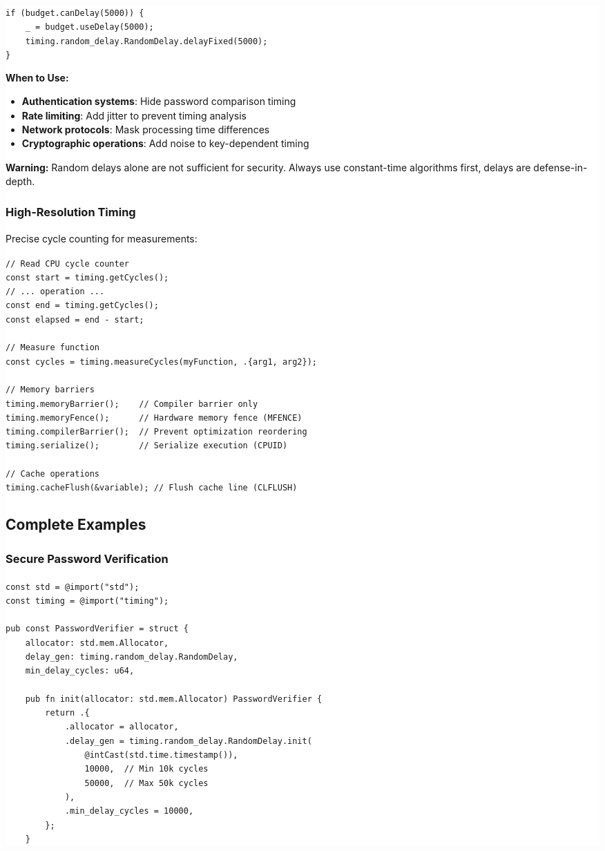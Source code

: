 ```zig
if (budget.canDelay(5000)) {
    _ = budget.useDelay(5000);
    timing.random_delay.RandomDelay.delayFixed(5000);
}
```

**When to Use:**

- **Authentication systems**: Hide password comparison timing
- **Rate limiting**: Add jitter to prevent timing analysis
- **Network protocols**: Mask processing time differences
- **Cryptographic operations**: Add noise to key-dependent timing

**Warning:** Random delays alone are not sufficient for security. Always use constant-time algorithms first, delays are defense-in-depth.

### High-Resolution Timing

Precise cycle counting for measurements:

```zig
// Read CPU cycle counter
const start = timing.getCycles();
// ... operation ...
const end = timing.getCycles();
const elapsed = end - start;

// Measure function
const cycles = timing.measureCycles(myFunction, .{arg1, arg2});

// Memory barriers
timing.memoryBarrier();    // Compiler barrier only
timing.memoryFence();      // Hardware memory fence (MFENCE)
timing.compilerBarrier();  // Prevent optimization reordering
timing.serialize();        // Serialize execution (CPUID)

// Cache operations
timing.cacheFlush(&variable); // Flush cache line (CLFLUSH)
```

## Complete Examples

### Secure Password Verification

```zig
const std = @import("std");
const timing = @import("timing");

pub const PasswordVerifier = struct {
    allocator: std.mem.Allocator,
    delay_gen: timing.random_delay.RandomDelay,
    min_delay_cycles: u64,

    pub fn init(allocator: std.mem.Allocator) PasswordVerifier {
        return .{
            .allocator = allocator,
            .delay_gen = timing.random_delay.RandomDelay.init(
                @intCast(std.time.timestamp()),
                10000,  // Min 10k cycles
                50000,  // Max 50k cycles
            ),
            .min_delay_cycles = 10000,
        };
    }

```